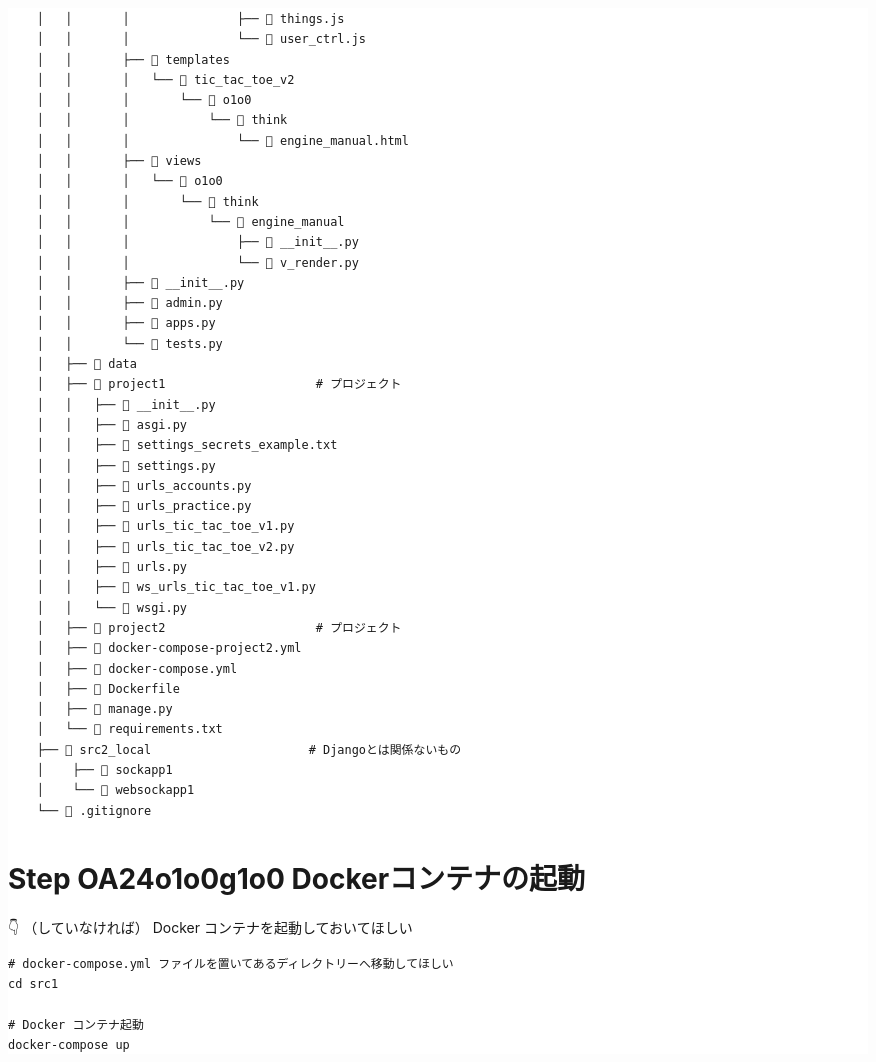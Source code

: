 ```plaintext
    │   │       │               ├── 📄 things.js
    │   │       │               └── 📄 user_ctrl.js
    │   │       ├── 📂 templates
    │   │       │   └── 📂 tic_tac_toe_v2
    │   │       │       └── 📂 o1o0
    │   │       │           └── 📂 think
    │   │       │               └── 📄 engine_manual.html
    │   │       ├── 📂 views
    │   │       │   └── 📂 o1o0
    │   │       │       └── 📂 think
    │   │       │           └── 📂 engine_manual
    │   │       │               ├── 📄 __init__.py
    │   │       │               └── 📄 v_render.py
    │   │       ├── 📄 __init__.py
    │   │       ├── 📄 admin.py
    │   │       ├── 📄 apps.py
    │   │       └── 📄 tests.py
    │   ├── 📂 data
    │   ├── 📂 project1                     # プロジェクト
    │   │   ├── 📄 __init__.py
    │   │   ├── 📄 asgi.py
    │   │   ├── 📄 settings_secrets_example.txt
    │   │   ├── 📄 settings.py
    │   │   ├── 📄 urls_accounts.py
    │   │   ├── 📄 urls_practice.py
    │   │   ├── 📄 urls_tic_tac_toe_v1.py
    │   │   ├── 📄 urls_tic_tac_toe_v2.py
    │   │   ├── 📄 urls.py
    │   │   ├── 📄 ws_urls_tic_tac_toe_v1.py
    │   │   └── 📄 wsgi.py
    │   ├── 📂 project2                     # プロジェクト
    │   ├── 🐳 docker-compose-project2.yml
    │   ├── 🐳 docker-compose.yml
    │   ├── 🐳 Dockerfile
    │   ├── 📄 manage.py
    │   └── 📄 requirements.txt
    ├── 📂 src2_local                      # Djangoとは関係ないもの
    │    ├── 📂 sockapp1
    │    └── 📂 websockapp1
    └── 📄 .gitignore
```

# Step OA24o1o0g1o0 Dockerコンテナの起動

👇 （していなければ） Docker コンテナを起動しておいてほしい  

```shell
# docker-compose.yml ファイルを置いてあるディレクトリーへ移動してほしい
cd src1

# Docker コンテナ起動
docker-compose up
```
